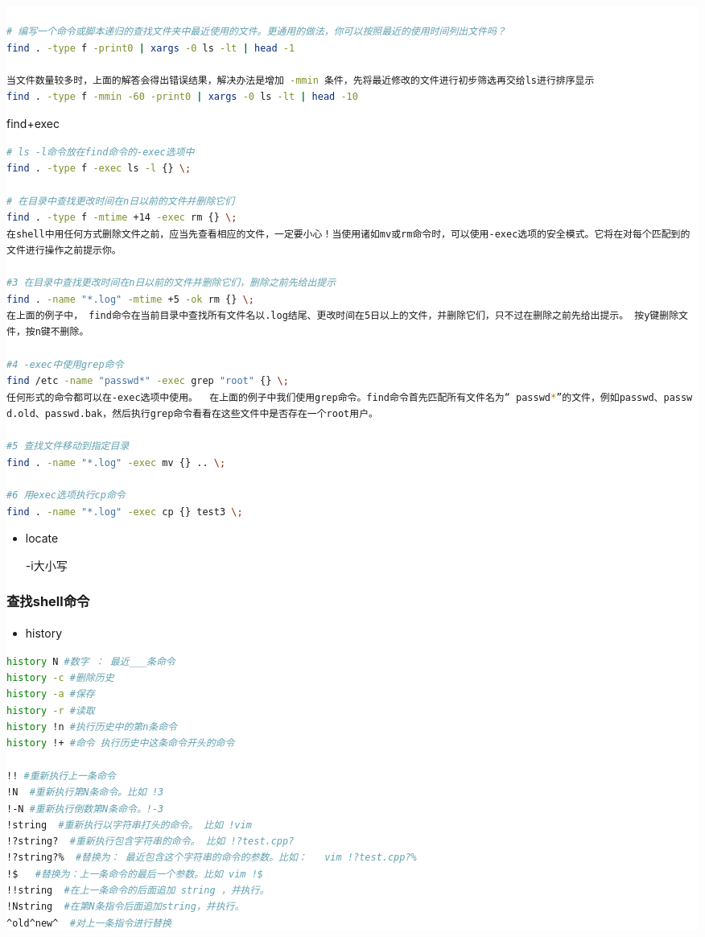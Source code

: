   ```bash
  
  # 编写一个命令或脚本递归的查找文件夹中最近使用的文件。更通用的做法，你可以按照最近的使用时间列出文件吗？
  find . -type f -print0 | xargs -0 ls -lt | head -1
  
  当文件数量较多时，上面的解答会得出错误结果，解决办法是增加 -mmin 条件，先将最近修改的文件进行初步筛选再交给ls进行排序显示
  find . -type f -mmin -60 -print0 | xargs -0 ls -lt | head -10
  ```

  find+exec

  ```bash
  # ls -l命令放在find命令的-exec选项中 
  find . -type f -exec ls -l {} \;
  
  # 在目录中查找更改时间在n日以前的文件并删除它们
  find . -type f -mtime +14 -exec rm {} \;
  在shell中用任何方式删除文件之前，应当先查看相应的文件，一定要小心！当使用诸如mv或rm命令时，可以使用-exec选项的安全模式。它将在对每个匹配到的文件进行操作之前提示你。 
  
  #3 在目录中查找更改时间在n日以前的文件并删除它们，删除之前先给出提示
  find . -name "*.log" -mtime +5 -ok rm {} \;
  在上面的例子中， find命令在当前目录中查找所有文件名以.log结尾、更改时间在5日以上的文件，并删除它们，只不过在删除之前先给出提示。 按y键删除文件，按n键不删除。 
  
  #4 -exec中使用grep命令
  find /etc -name "passwd*" -exec grep "root" {} \;
  任何形式的命令都可以在-exec选项中使用。  在上面的例子中我们使用grep命令。find命令首先匹配所有文件名为“ passwd*”的文件，例如passwd、passwd.old、passwd.bak，然后执行grep命令看看在这些文件中是否存在一个root用户。
  
  #5 查找文件移动到指定目录
  find . -name "*.log" -exec mv {} .. \;
  
  #6 用exec选项执行cp命令  
  find . -name "*.log" -exec cp {} test3 \;
  ```

- locate 

  -i大小写 

### 查找shell命令

- history

```BASH
history N #数字 ： 最近___条命令
history -c #删除历史
history -a #保存
history -r #读取
history !n #执行历史中的第n条命令
history !+ #命令 执行历史中这条命令开头的命令

!! #重新执行上一条命令
!N  #重新执行第N条命令。比如 !3
!-N #重新执行倒数第N条命令。!-3
!string  #重新执行以字符串打头的命令。 比如 !vim
!?string?  #重新执行包含字符串的命令。 比如 !?test.cpp?
!?string?%  #替换为： 最近包含这个字符串的命令的参数。比如：   vim !?test.cpp?%
!$   #替换为：上一条命令的最后一个参数。比如 vim !$
!!string  #在上一条命令的后面追加 string ，并执行。
!Nstring  #在第N条指令后面追加string，并执行。
^old^new^  #对上一条指令进行替换
```
